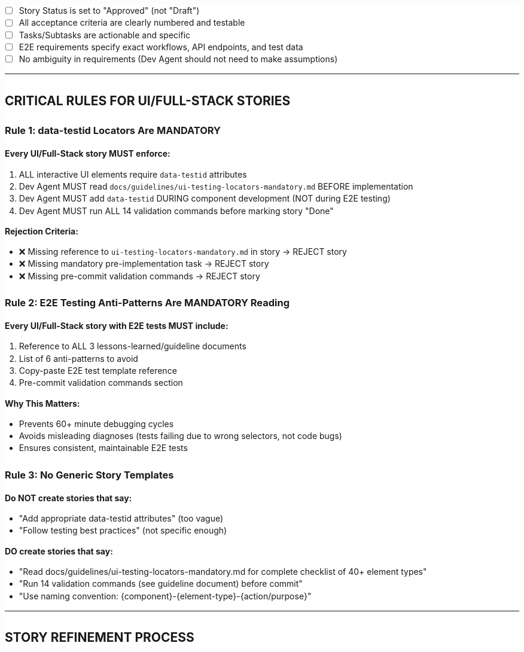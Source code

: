 - [ ] Story Status is set to "Approved" (not "Draft")
- [ ] All acceptance criteria are clearly numbered and testable
- [ ] Tasks/Subtasks are actionable and specific
- [ ] E2E requirements specify exact workflows, API endpoints, and test data
- [ ] No ambiguity in requirements (Dev Agent should not need to make assumptions)

---

## CRITICAL RULES FOR UI/FULL-STACK STORIES

### Rule 1: data-testid Locators Are MANDATORY

**Every UI/Full-Stack story MUST enforce:**

1. ALL interactive UI elements require `data-testid` attributes
2. Dev Agent MUST read `docs/guidelines/ui-testing-locators-mandatory.md` BEFORE implementation
3. Dev Agent MUST add `data-testid` DURING component development (NOT during E2E testing)
4. Dev Agent MUST run ALL 14 validation commands before marking story "Done"

**Rejection Criteria:**
- ❌ Missing reference to `ui-testing-locators-mandatory.md` in story → REJECT story
- ❌ Missing mandatory pre-implementation task → REJECT story
- ❌ Missing pre-commit validation commands → REJECT story

### Rule 2: E2E Testing Anti-Patterns Are MANDATORY Reading

**Every UI/Full-Stack story with E2E tests MUST include:**

1. Reference to ALL 3 lessons-learned/guideline documents
2. List of 6 anti-patterns to avoid
3. Copy-paste E2E test template reference
4. Pre-commit validation commands section

**Why This Matters:**
- Prevents 60+ minute debugging cycles
- Avoids misleading diagnoses (tests failing due to wrong selectors, not code bugs)
- Ensures consistent, maintainable E2E tests

### Rule 3: No Generic Story Templates

**Do NOT create stories that say:**
- "Add appropriate data-testid attributes" (too vague)
- "Follow testing best practices" (not specific enough)

**DO create stories that say:**
- "Read docs/guidelines/ui-testing-locators-mandatory.md for complete checklist of 40+ element types"
- "Run 14 validation commands (see guideline document) before commit"
- "Use naming convention: {component}-{element-type}-{action/purpose}"

---

## STORY REFINEMENT PROCESS
